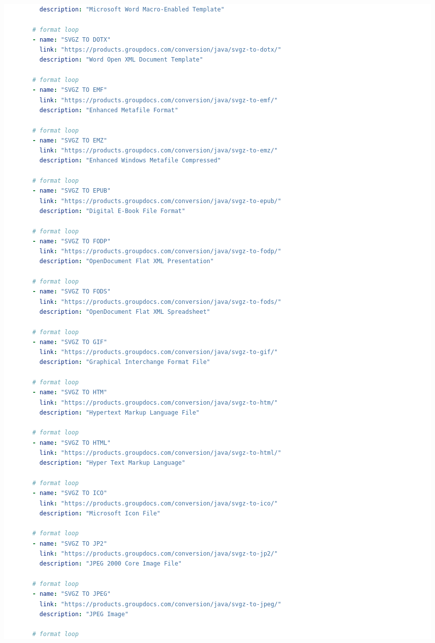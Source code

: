 ```yaml
          description: "Microsoft Word Macro-Enabled Template"

        # format loop
        - name: "SVGZ TO DOTX"
          link: "https://products.groupdocs.com/conversion/java/svgz-to-dotx/"
          description: "Word Open XML Document Template"

        # format loop
        - name: "SVGZ TO EMF"
          link: "https://products.groupdocs.com/conversion/java/svgz-to-emf/"
          description: "Enhanced Metafile Format"

        # format loop
        - name: "SVGZ TO EMZ"
          link: "https://products.groupdocs.com/conversion/java/svgz-to-emz/"
          description: "Enhanced Windows Metafile Compressed"

        # format loop
        - name: "SVGZ TO EPUB"
          link: "https://products.groupdocs.com/conversion/java/svgz-to-epub/"
          description: "Digital E-Book File Format"

        # format loop
        - name: "SVGZ TO FODP"
          link: "https://products.groupdocs.com/conversion/java/svgz-to-fodp/"
          description: "OpenDocument Flat XML Presentation"

        # format loop
        - name: "SVGZ TO FODS"
          link: "https://products.groupdocs.com/conversion/java/svgz-to-fods/"
          description: "OpenDocument Flat XML Spreadsheet"

        # format loop
        - name: "SVGZ TO GIF"
          link: "https://products.groupdocs.com/conversion/java/svgz-to-gif/"
          description: "Graphical Interchange Format File"

        # format loop
        - name: "SVGZ TO HTM"
          link: "https://products.groupdocs.com/conversion/java/svgz-to-htm/"
          description: "Hypertext Markup Language File"

        # format loop
        - name: "SVGZ TO HTML"
          link: "https://products.groupdocs.com/conversion/java/svgz-to-html/"
          description: "Hyper Text Markup Language"

        # format loop
        - name: "SVGZ TO ICO"
          link: "https://products.groupdocs.com/conversion/java/svgz-to-ico/"
          description: "Microsoft Icon File"

        # format loop
        - name: "SVGZ TO JP2"
          link: "https://products.groupdocs.com/conversion/java/svgz-to-jp2/"
          description: "JPEG 2000 Core Image File"

        # format loop
        - name: "SVGZ TO JPEG"
          link: "https://products.groupdocs.com/conversion/java/svgz-to-jpeg/"
          description: "JPEG Image"

        # format loop
```